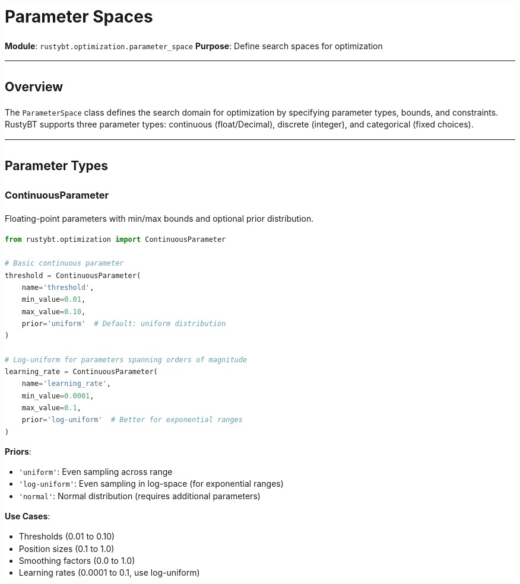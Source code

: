 # Parameter Spaces

**Module**: `rustybt.optimization.parameter_space`
**Purpose**: Define search spaces for optimization

---

## Overview

The `ParameterSpace` class defines the search domain for optimization by specifying parameter types, bounds, and constraints. RustyBT supports three parameter types: continuous (float/Decimal), discrete (integer), and categorical (fixed choices).

---

## Parameter Types

### ContinuousParameter

Floating-point parameters with min/max bounds and optional prior distribution.

```python
from rustybt.optimization import ContinuousParameter

# Basic continuous parameter
threshold = ContinuousParameter(
    name='threshold',
    min_value=0.01,
    max_value=0.10,
    prior='uniform'  # Default: uniform distribution
)

# Log-uniform for parameters spanning orders of magnitude
learning_rate = ContinuousParameter(
    name='learning_rate',
    min_value=0.0001,
    max_value=0.1,
    prior='log-uniform'  # Better for exponential ranges
)
```

**Priors**:
- `'uniform'`: Even sampling across range
- `'log-uniform'`: Even sampling in log-space (for exponential ranges)
- `'normal'`: Normal distribution (requires additional parameters)

**Use Cases**:
- Thresholds (0.01 to 0.10)
- Position sizes (0.1 to 1.0)
- Smoothing factors (0.0 to 1.0)
- Learning rates (0.0001 to 0.1, use log-uniform)
